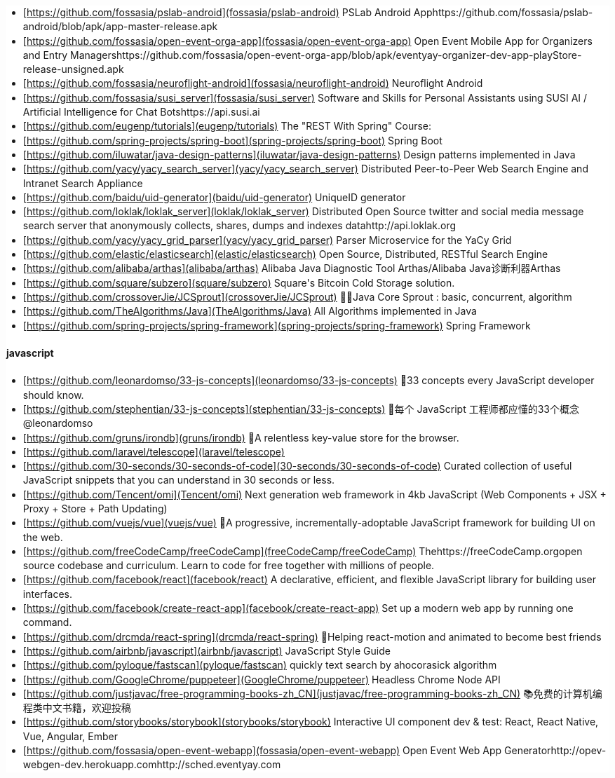 * [https://github.com/fossasia/pslab-android](fossasia/pslab-android) PSLab Android Apphttps://github.com/fossasia/pslab-android/blob/apk/app-master-release.apk
* [https://github.com/fossasia/open-event-orga-app](fossasia/open-event-orga-app) Open Event Mobile App for Organizers and Entry Managershttps://github.com/fossasia/open-event-orga-app/blob/apk/eventyay-organizer-dev-app-playStore-release-unsigned.apk
* [https://github.com/fossasia/neuroflight-android](fossasia/neuroflight-android) Neuroflight Android
* [https://github.com/fossasia/susi_server](fossasia/susi_server) Software and Skills for Personal Assistants using SUSI AI / Artificial Intelligence for Chat Botshttps://api.susi.ai
* [https://github.com/eugenp/tutorials](eugenp/tutorials) The "REST With Spring" Course:
* [https://github.com/spring-projects/spring-boot](spring-projects/spring-boot) Spring Boot
* [https://github.com/iluwatar/java-design-patterns](iluwatar/java-design-patterns) Design patterns implemented in Java
* [https://github.com/yacy/yacy_search_server](yacy/yacy_search_server) Distributed Peer-to-Peer Web Search Engine and Intranet Search Appliance
* [https://github.com/baidu/uid-generator](baidu/uid-generator) UniqueID generator
* [https://github.com/loklak/loklak_server](loklak/loklak_server) Distributed Open Source twitter and social media message search server that anonymously collects, shares, dumps and indexes datahttp://api.loklak.org
* [https://github.com/yacy/yacy_grid_parser](yacy/yacy_grid_parser) Parser Microservice for the YaCy Grid
* [https://github.com/elastic/elasticsearch](elastic/elasticsearch) Open Source, Distributed, RESTful Search Engine
* [https://github.com/alibaba/arthas](alibaba/arthas) Alibaba Java Diagnostic Tool Arthas/Alibaba Java诊断利器Arthas
* [https://github.com/square/subzero](square/subzero) Square's Bitcoin Cold Storage solution.
* [https://github.com/crossoverJie/JCSprout](crossoverJie/JCSprout) 👨‍🎓Java Core Sprout : basic, concurrent, algorithm
* [https://github.com/TheAlgorithms/Java](TheAlgorithms/Java) All Algorithms implemented in Java
* [https://github.com/spring-projects/spring-framework](spring-projects/spring-framework) Spring Framework

#### javascript
* [https://github.com/leonardomso/33-js-concepts](leonardomso/33-js-concepts) 📜33 concepts every JavaScript developer should know.
* [https://github.com/stephentian/33-js-concepts](stephentian/33-js-concepts) 📜每个 JavaScript 工程师都应懂的33个概念@leonardomso
* [https://github.com/gruns/irondb](gruns/irondb) 🔩A relentless key-value store for the browser.
* [https://github.com/laravel/telescope](laravel/telescope)
* [https://github.com/30-seconds/30-seconds-of-code](30-seconds/30-seconds-of-code) Curated collection of useful JavaScript snippets that you can understand in 30 seconds or less.
* [https://github.com/Tencent/omi](Tencent/omi) Next generation web framework in 4kb JavaScript (Web Components + JSX + Proxy + Store + Path Updating)
* [https://github.com/vuejs/vue](vuejs/vue) 🖖A progressive, incrementally-adoptable JavaScript framework for building UI on the web.
* [https://github.com/freeCodeCamp/freeCodeCamp](freeCodeCamp/freeCodeCamp) Thehttps://freeCodeCamp.orgopen source codebase and curriculum. Learn to code for free together with millions of people.
* [https://github.com/facebook/react](facebook/react) A declarative, efficient, and flexible JavaScript library for building user interfaces.
* [https://github.com/facebook/create-react-app](facebook/create-react-app) Set up a modern web app by running one command.
* [https://github.com/drcmda/react-spring](drcmda/react-spring) 🙌Helping react-motion and animated to become best friends
* [https://github.com/airbnb/javascript](airbnb/javascript) JavaScript Style Guide
* [https://github.com/pyloque/fastscan](pyloque/fastscan) quickly text search by ahocorasick algorithm
* [https://github.com/GoogleChrome/puppeteer](GoogleChrome/puppeteer) Headless Chrome Node API
* [https://github.com/justjavac/free-programming-books-zh_CN](justjavac/free-programming-books-zh_CN) 📚免费的计算机编程类中文书籍，欢迎投稿
* [https://github.com/storybooks/storybook](storybooks/storybook) Interactive UI component dev &amp; test: React, React Native, Vue, Angular, Ember
* [https://github.com/fossasia/open-event-webapp](fossasia/open-event-webapp) Open Event Web App Generatorhttp://opev-webgen-dev.herokuapp.comhttp://sched.eventyay.com